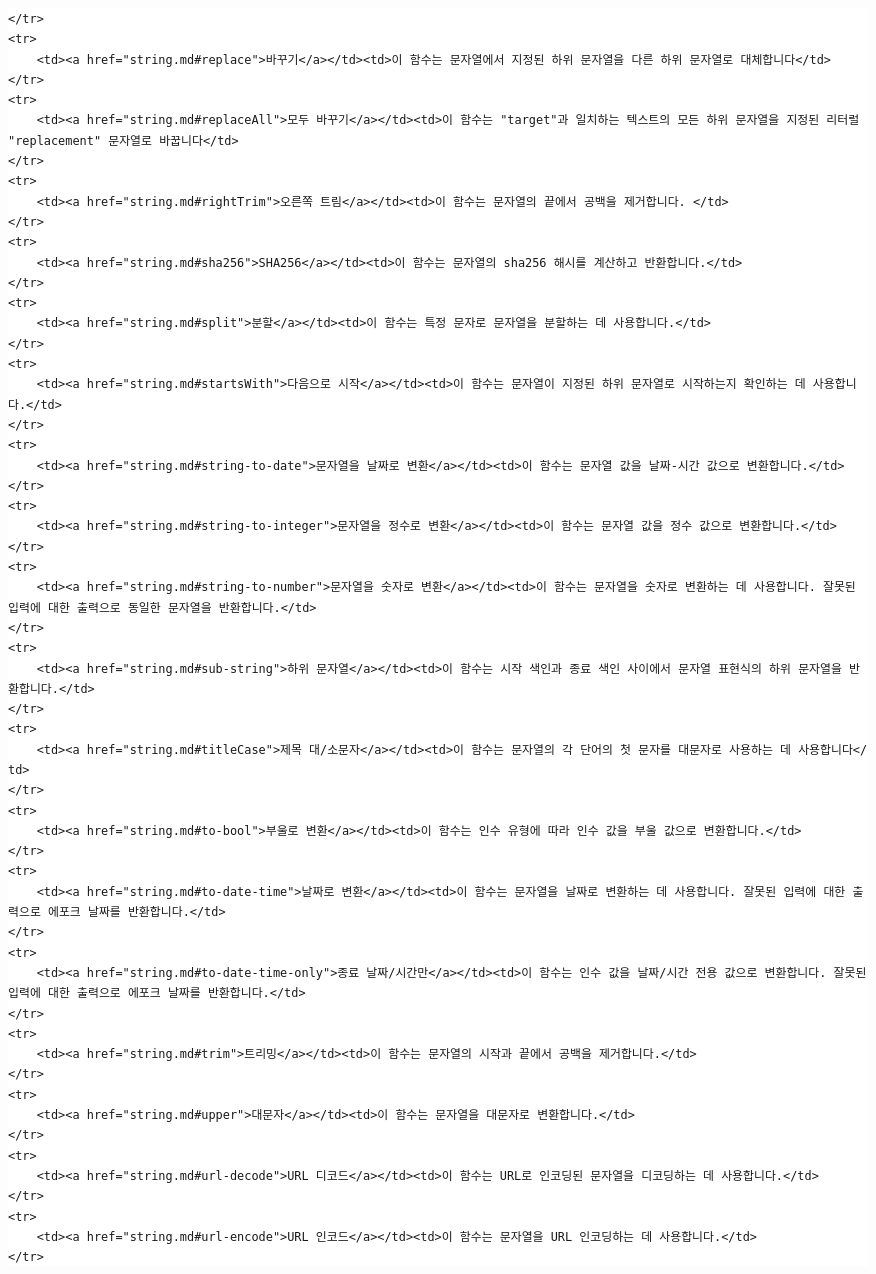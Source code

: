     </tr>
    <tr>
        <td><a href="string.md#replace">바꾸기</a></td><td>이 함수는 문자열에서 지정된 하위 문자열을 다른 하위 문자열로 대체합니다</td>
    </tr>
    <tr>
        <td><a href="string.md#replaceAll">모두 바꾸기</a></td><td>이 함수는 "target"과 일치하는 텍스트의 모든 하위 문자열을 지정된 리터럴 "replacement" 문자열로 바꿉니다</td>
    </tr>
    <tr>
        <td><a href="string.md#rightTrim">오른쪽 트림</a></td><td>이 함수는 문자열의 끝에서 공백을 제거합니다. </td>
    </tr>
    <tr>
        <td><a href="string.md#sha256">SHA256</a></td><td>이 함수는 문자열의 sha256 해시를 계산하고 반환합니다.</td>
    </tr>
    <tr>
        <td><a href="string.md#split">분할</a></td><td>이 함수는 특정 문자로 문자열을 분할하는 데 사용합니다.</td>
    </tr>
    <tr>
        <td><a href="string.md#startsWith">다음으로 시작</a></td><td>이 함수는 문자열이 지정된 하위 문자열로 시작하는지 확인하는 데 사용합니다.</td>
    </tr>
    <tr>
        <td><a href="string.md#string-to-date">문자열을 날짜로 변환</a></td><td>이 함수는 문자열 값을 날짜-시간 값으로 변환합니다.</td>
    </tr>
    <tr>
        <td><a href="string.md#string-to-integer">문자열을 정수로 변환</a></td><td>이 함수는 문자열 값을 정수 값으로 변환합니다.</td>
    </tr>
    <tr>
        <td><a href="string.md#string-to-number">문자열을 숫자로 변환</a></td><td>이 함수는 문자열을 숫자로 변환하는 데 사용합니다. 잘못된 입력에 대한 출력으로 동일한 문자열을 반환합니다.</td>
    </tr>
    <tr>
        <td><a href="string.md#sub-string">하위 문자열</a></td><td>이 함수는 시작 색인과 종료 색인 사이에서 문자열 표현식의 하위 문자열을 반환합니다.</td>
    </tr>
    <tr>
        <td><a href="string.md#titleCase">제목 대/소문자</a></td><td>이 함수는 문자열의 각 단어의 첫 문자를 대문자로 사용하는 데 사용합니다</td>
    </tr>
    <tr>
        <td><a href="string.md#to-bool">부울로 변환</a></td><td>이 함수는 인수 유형에 따라 인수 값을 부울 값으로 변환합니다.</td>
    </tr>
    <tr>
        <td><a href="string.md#to-date-time">날짜로 변환</a></td><td>이 함수는 문자열을 날짜로 변환하는 데 사용합니다. 잘못된 입력에 대한 출력으로 에포크 날짜를 반환합니다.</td>
    </tr>
    <tr>
        <td><a href="string.md#to-date-time-only">종료 날짜/시간만</a></td><td>이 함수는 인수 값을 날짜/시간 전용 값으로 변환합니다. 잘못된 입력에 대한 출력으로 에포크 날짜를 반환합니다.</td>
    </tr>
    <tr>
        <td><a href="string.md#trim">트리밍</a></td><td>이 함수는 문자열의 시작과 끝에서 공백을 제거합니다.</td>
    </tr>
    <tr>
        <td><a href="string.md#upper">대문자</a></td><td>이 함수는 문자열을 대문자로 변환합니다.</td>
    </tr>
    <tr>
        <td><a href="string.md#url-decode">URL 디코드</a></td><td>이 함수는 URL로 인코딩된 문자열을 디코딩하는 데 사용합니다.</td>
    </tr>
    <tr>
        <td><a href="string.md#url-encode">URL 인코드</a></td><td>이 함수는 문자열을 URL 인코딩하는 데 사용합니다.</td>
    </tr>
</table>
